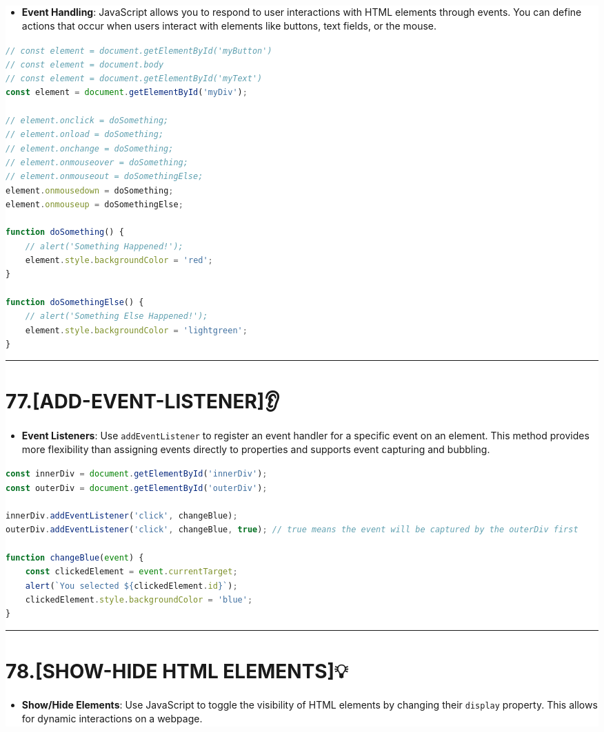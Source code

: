 - **Event Handling**: JavaScript allows you to respond to user interactions with HTML elements through events. You can define actions that occur when users interact with elements like buttons, text fields, or the mouse.

```js
// const element = document.getElementById('myButton')
// const element = document.body
// const element = document.getElementById('myText')
const element = document.getElementById('myDiv');

// element.onclick = doSomething;
// element.onload = doSomething;
// element.onchange = doSomething;
// element.onmouseover = doSomething;
// element.onmouseout = doSomethingElse;
element.onmousedown = doSomething;
element.onmouseup = doSomethingElse;

function doSomething() {
	// alert('Something Happened!');
	element.style.backgroundColor = 'red';
}

function doSomethingElse() {
	// alert('Something Else Happened!');
	element.style.backgroundColor = 'lightgreen';
}
```
---
# 77.[ADD-EVENT-LISTENER]👂
- **Event Listeners**: Use `addEventListener` to register an event handler for a specific event on an element. This method provides more flexibility than assigning events directly to properties and supports event capturing and bubbling.

```js
const innerDiv = document.getElementById('innerDiv');
const outerDiv = document.getElementById('outerDiv');

innerDiv.addEventListener('click', changeBlue);
outerDiv.addEventListener('click', changeBlue, true); // true means the event will be captured by the outerDiv first

function changeBlue(event) {
	const clickedElement = event.currentTarget;
	alert(`You selected ${clickedElement.id}`);
	clickedElement.style.backgroundColor = 'blue';
}
```
---
# 78.[SHOW-HIDE HTML ELEMENTS]💡
- **Show/Hide Elements**: Use JavaScript to toggle the visibility of HTML elements by changing their `display` property. This allows for dynamic interactions on a webpage.
